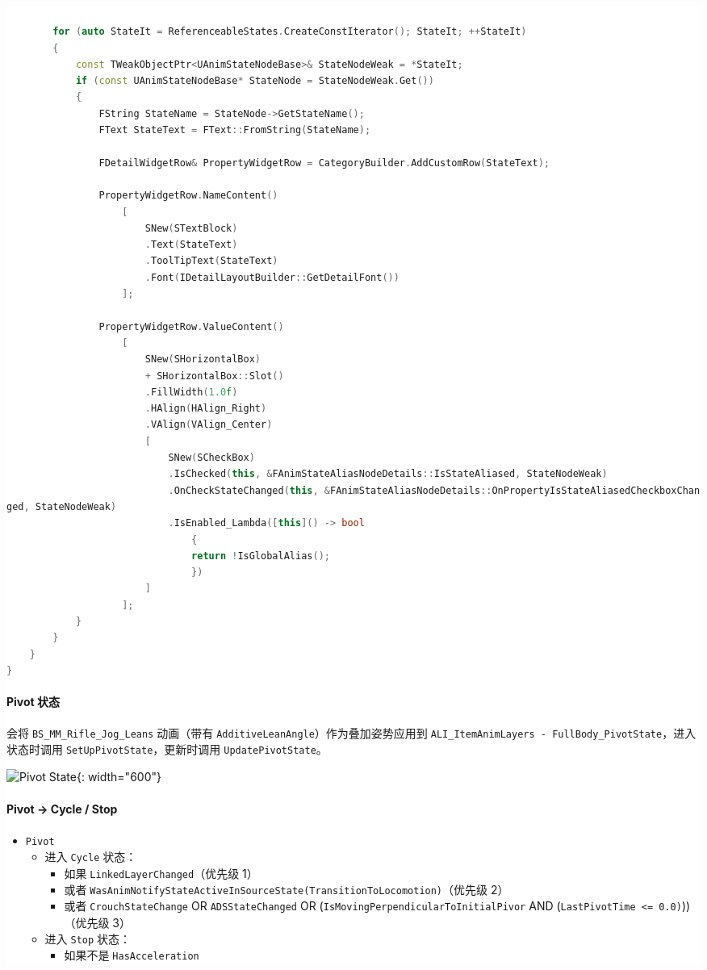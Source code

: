 ```cpp

        for (auto StateIt = ReferenceableStates.CreateConstIterator(); StateIt; ++StateIt)
        {
            const TWeakObjectPtr<UAnimStateNodeBase>& StateNodeWeak = *StateIt;
            if (const UAnimStateNodeBase* StateNode = StateNodeWeak.Get())
            {
                FString StateName = StateNode->GetStateName();
                FText StateText = FText::FromString(StateName);

                FDetailWidgetRow& PropertyWidgetRow = CategoryBuilder.AddCustomRow(StateText);

                PropertyWidgetRow.NameContent()
                    [
                        SNew(STextBlock)
                        .Text(StateText)
                        .ToolTipText(StateText)
                        .Font(IDetailLayoutBuilder::GetDetailFont())
                    ];

                PropertyWidgetRow.ValueContent()
                    [
                        SNew(SHorizontalBox)
                        + SHorizontalBox::Slot()
                        .FillWidth(1.0f)
                        .HAlign(HAlign_Right)
                        .VAlign(VAlign_Center)
                        [
                            SNew(SCheckBox)
                            .IsChecked(this, &FAnimStateAliasNodeDetails::IsStateAliased, StateNodeWeak)
                            .OnCheckStateChanged(this, &FAnimStateAliasNodeDetails::OnPropertyIsStateAliasedCheckboxChanged, StateNodeWeak)
                            .IsEnabled_Lambda([this]() -> bool 
                                {
                                return !IsGlobalAlias();
                                })
                        ]
                    ];
            }
        }
    }
}
```

#### Pivot 状态
会将 `BS_MM_Rifle_Jog_Leans` 动画（带有 `AdditiveLeanAngle`）作为叠加姿势应用到 `ALI_ItemAnimLayers - FullBody_PivotState`，进入状态时调用 `SetUpPivotState`，更新时调用 `UpdatePivotState`。

![Pivot State](pivot_state.png){: width="600"}

#### Pivot -> Cycle / Stop
- `Pivot`
    - 进入 `Cycle` 状态：
        - 如果 `LinkedLayerChanged`（优先级 1）
        - 或者 `WasAnimNotifyStateActiveInSourceState(TransitionToLocomotion)`（优先级 2）
        - 或者 `CrouchStateChange` OR `ADSStateChanged` OR (`IsMovingPerpendicularToInitialPivor` AND (`LastPivotTime <= 0.0)`))（优先级 3）
    - 进入 `Stop` 状态：
        - 如果不是 `HasAcceleration`
